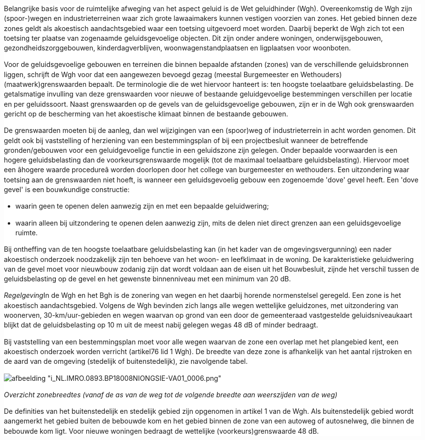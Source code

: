 Belangrijke basis voor de ruimtelijke afweging van het aspect geluid is de Wet geluidhinder (Wgh). Overeenkomstig de Wgh zijn (spoor\-)wegen en industrieterreinen waar zich grote lawaaimakers kunnen vestigen voorzien van zones. Het gebied binnen deze zones geldt als akoestisch aandachtsgebied waar een toetsing uitgevoerd moet worden. Daarbij beperkt de Wgh zich tot een toetsing ter plaatse van zogenaamde geluidsgevoelige objecten. Dit zijn onder andere woningen, onderwijsgebouwen, gezondheidszorggebouwen, kinderdagverblijven, woonwagenstandplaatsen en ligplaatsen voor woonboten.

Voor de geluidsgevoelige gebouwen en terreinen die binnen bepaalde afstanden (zones) van de verschillende geluidsbronnen liggen, schrijft de Wgh voor dat een aangewezen bevoegd gezag (meestal Burgemeester en Wethouders) (maatwerk)grenswaarden bepaalt. De terminologie die de wet hiervoor hanteert is: ten hoogste toelaatbare geluidsbelasting. De getalsmatige invulling van deze grenswaarden voor nieuwe of bestaande geluidgevoelige bestemmingen verschillen per locatie en per geluidssoort. Naast grenswaarden op de gevels van de geluidsgevoelige gebouwen, zijn er in de Wgh ook grenswaarden gericht op de bescherming van het akoestische klimaat binnen de bestaande gebouwen.

De grenswaarden moeten bij de aanleg, dan wel wijzigingen van een (spoor)weg of industrieterrein in acht worden genomen. Dit geldt ook bij vaststelling of herziening van een bestemmingsplan of bij een projectbesluit wanneer de betreffende gronden/gebouwen voor een geluidgevoelige functie in een geluidszone zijn gelegen. Onder bepaalde voorwaarden is een hogere geluidsbelasting dan de voorkeursgrenswaarde mogelijk (tot de maximaal toelaatbare geluidsbelasting). Hiervoor moet een âhogere waarde procedureâ worden doorlopen door het college van burgemeester en wethouders. Een uitzondering waar toetsing aan de grenswaarden niet hoeft, is wanneer een geluidsgevoelig gebouw een zogenoemde 'dove' gevel heeft. Een 'dove gevel' is een bouwkundige constructie:

* waarin geen te openen delen aanwezig zijn en met een bepaalde geluidwering;

* waarin alleen bij uitzondering te openen delen aanwezig zijn, mits de delen niet direct grenzen aan een geluidsgevoelige ruimte.

Bij ontheffing van de ten hoogste toelaatbare geluidsbelasting kan (in het kader van de omgevingsvergunning) een nader akoestisch onderzoek noodzakelijk zijn ten behoeve van het woon\- en leefklimaat in de woning. De karakteristieke geluidwering van de gevel moet voor nieuwbouw zodanig zijn dat wordt voldaan aan de eisen uit het Bouwbesluit, zijnde het verschil tussen de geluidsbelasting op de gevel en het gewenste binnenniveau met een minimum van 20 dB.

*Regelgeving*In de Wgh en het Bgh is de zonering van wegen en het daarbij horende normenstelsel geregeld. Een zone is het akoestisch aandachtsgebied. Volgens de Wgh bevinden zich langs alle wegen wettelijke geluidzones, met uitzondering van woonerven, 30\-km/uur\-gebieden en wegen waarvan op grond van een door de gemeenteraad vastgestelde geluidsniveaukaart blijkt dat de geluidsbelasting op 10 m uit de meest nabij gelegen wegas 48 dB of minder bedraagt.

Bij vaststelling van een bestemmingsplan moet voor alle wegen waarvan de zone een overlap met het plangebied kent, een akoestisch onderzoek worden verricht (artikel76 lid 1 Wgh). De breedte van deze zone is afhankelijk van het aantal rijstroken en de aard van de omgeving (stedelijk of buitenstedelijk), zie navolgende tabel.

![afbeelding "i_NL.IMRO.0893.BP18008NIONGSIE-VA01_0006.png"](i_NL.IMRO.0893.BP18008NIONGSIE-VA01_0006.png)

*Overzicht zonebreedtes (vanaf de as van de weg tot de volgende breedte aan weerszijden van de weg)*

De definities van het buitenstedelijk en stedelijk gebied zijn opgenomen in artikel 1 van de Wgh. Als buitenstedelijk gebied wordt aangemerkt het gebied buiten de bebouwde kom en het gebied binnen de zone van een autoweg of autosnelweg, die binnen de bebouwde kom ligt. Voor nieuwe woningen bedraagt de wettelijke (voorkeurs)grenswaarde 48 dB.

